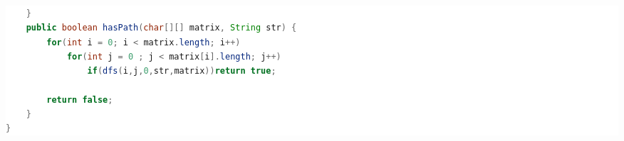 ```java
    }
    public boolean hasPath(char[][] matrix, String str) {
        for(int i = 0; i < matrix.length; i++)
            for(int j = 0 ; j < matrix[i].length; j++)
                if(dfs(i,j,0,str,matrix))return true;
                
        return false;
    }
}
```

